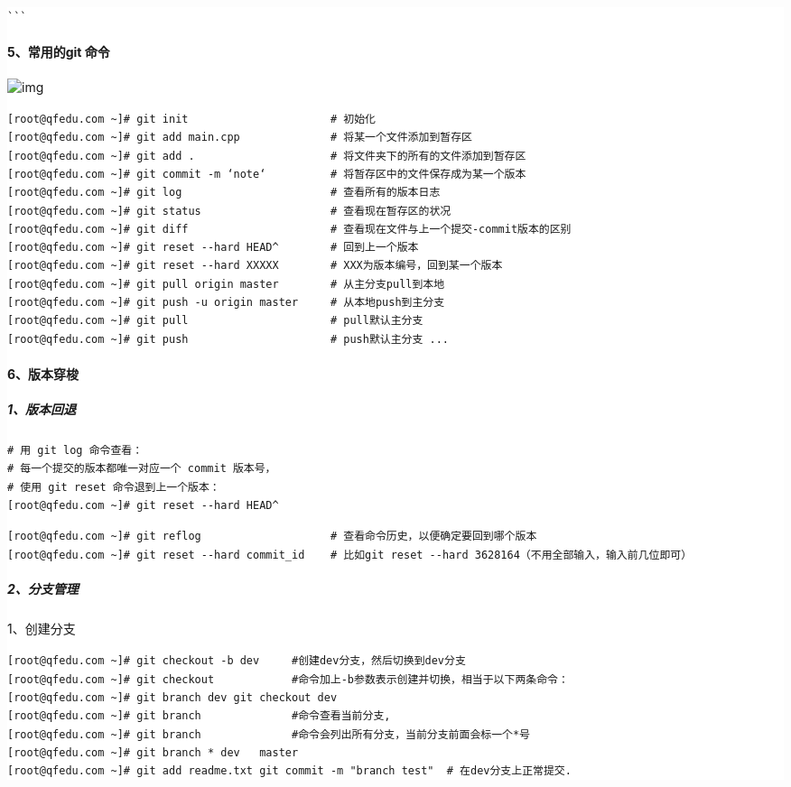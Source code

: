     ```

    

#### 5、常用的git 命令







![img](https://zhangtq-blog.oss-cn-hangzhou.aliyuncs.com/content_picture/011500266295799.jpg)



```shell
[root@qfedu.com ~]# git init                      # 初始化 
[root@qfedu.com ~]# git add main.cpp              # 将某一个文件添加到暂存区 
[root@qfedu.com ~]# git add .                     # 将文件夹下的所有的文件添加到暂存区 
[root@qfedu.com ~]# git commit -m ‘note‘          # 将暂存区中的文件保存成为某一个版本 
[root@qfedu.com ~]# git log                       # 查看所有的版本日志 
[root@qfedu.com ~]# git status                    # 查看现在暂存区的状况 
[root@qfedu.com ~]# git diff                      # 查看现在文件与上一个提交-commit版本的区别 
[root@qfedu.com ~]# git reset --hard HEAD^        # 回到上一个版本 
[root@qfedu.com ~]# git reset --hard XXXXX        # XXX为版本编号，回到某一个版本 
[root@qfedu.com ~]# git pull origin master        # 从主分支pull到本地 
[root@qfedu.com ~]# git push -u origin master     # 从本地push到主分支 
[root@qfedu.com ~]# git pull                      # pull默认主分支 
[root@qfedu.com ~]# git push                      # push默认主分支 ...
```

#### 6、版本穿梭

##### 1、版本回退

```shell
# 用 git log 命令查看：
# 每一个提交的版本都唯一对应一个 commit 版本号，
# 使用 git reset 命令退到上一个版本：
[root@qfedu.com ~]# git reset --hard HEAD^
```

```shell
[root@qfedu.com ~]# git reflog                    # 查看命令历史，以便确定要回到哪个版本
[root@qfedu.com ~]# git reset --hard commit_id    # 比如git reset --hard 3628164（不用全部输入，输入前几位即可）
```

##### 2、分支管理

1、创建分支    

```shell
[root@qfedu.com ~]# git checkout -b dev     #创建dev分支，然后切换到dev分支
[root@qfedu.com ~]# git checkout            #命令加上-b参数表示创建并切换，相当于以下两条命令：
[root@qfedu.com ~]# git branch dev git checkout dev
[root@qfedu.com ~]# git branch              #命令查看当前分支,
[root@qfedu.com ~]# git branch              #命令会列出所有分支，当前分支前面会标一个*号
[root@qfedu.com ~]# git branch * dev   master
[root@qfedu.com ~]# git add readme.txt git commit -m "branch test"  # 在dev分支上正常提交.
```
